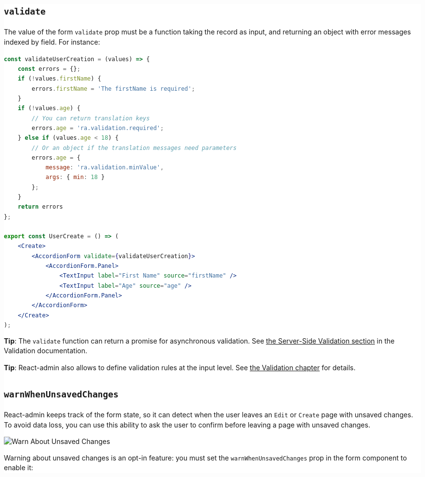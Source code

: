 
## `validate`

The value of the form `validate` prop must be a function taking the record as input, and returning an object with error messages indexed by field. For instance:

```jsx
const validateUserCreation = (values) => {
    const errors = {};
    if (!values.firstName) {
        errors.firstName = 'The firstName is required';
    }
    if (!values.age) {
        // You can return translation keys
        errors.age = 'ra.validation.required';
    } else if (values.age < 18) {
        // Or an object if the translation messages need parameters
        errors.age = {
            message: 'ra.validation.minValue',
            args: { min: 18 }
        };
    }
    return errors
};

export const UserCreate = () => (
    <Create>
        <AccordionForm validate={validateUserCreation}>
            <AccordionForm.Panel>
                <TextInput label="First Name" source="firstName" />
                <TextInput label="Age" source="age" />
            </AccordionForm.Panel>
        </AccordionForm>
    </Create>
);
```

**Tip**: The `validate` function can return a promise for asynchronous validation. See [the Server-Side Validation section](./Validation.md#server-side-validation) in the Validation documentation.

**Tip**: React-admin also allows to define validation rules at the input level. See [the Validation chapter](./Validation.md#per-input-validation-built-in-field-validators) for details.

## `warnWhenUnsavedChanges`

React-admin keeps track of the form state, so it can detect when the user leaves an `Edit` or `Create` page with unsaved changes. To avoid data loss, you can use this ability to ask the user to confirm before leaving a page with unsaved changes.

![Warn About Unsaved Changes](./img/warn_when_unsaved_changes.png)

Warning about unsaved changes is an opt-in feature: you must set the `warnWhenUnsavedChanges` prop in the form component to enable it:
